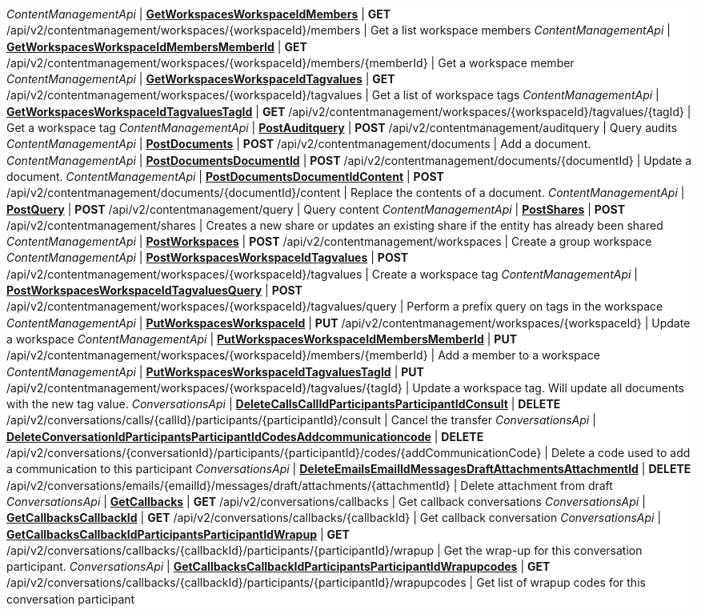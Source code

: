 *ContentManagementApi* | [**GetWorkspacesWorkspaceIdMembers**](docs/ContentManagementApi.md#getworkspacesworkspaceidmembers) | **GET** /api/v2/contentmanagement/workspaces/{workspaceId}/members | Get a list workspace members
*ContentManagementApi* | [**GetWorkspacesWorkspaceIdMembersMemberId**](docs/ContentManagementApi.md#getworkspacesworkspaceidmembersmemberid) | **GET** /api/v2/contentmanagement/workspaces/{workspaceId}/members/{memberId} | Get a workspace member
*ContentManagementApi* | [**GetWorkspacesWorkspaceIdTagvalues**](docs/ContentManagementApi.md#getworkspacesworkspaceidtagvalues) | **GET** /api/v2/contentmanagement/workspaces/{workspaceId}/tagvalues | Get a list of workspace tags
*ContentManagementApi* | [**GetWorkspacesWorkspaceIdTagvaluesTagId**](docs/ContentManagementApi.md#getworkspacesworkspaceidtagvaluestagid) | **GET** /api/v2/contentmanagement/workspaces/{workspaceId}/tagvalues/{tagId} | Get a workspace tag
*ContentManagementApi* | [**PostAuditquery**](docs/ContentManagementApi.md#postauditquery) | **POST** /api/v2/contentmanagement/auditquery | Query audits
*ContentManagementApi* | [**PostDocuments**](docs/ContentManagementApi.md#postdocuments) | **POST** /api/v2/contentmanagement/documents | Add a document.
*ContentManagementApi* | [**PostDocumentsDocumentId**](docs/ContentManagementApi.md#postdocumentsdocumentid) | **POST** /api/v2/contentmanagement/documents/{documentId} | Update a document.
*ContentManagementApi* | [**PostDocumentsDocumentIdContent**](docs/ContentManagementApi.md#postdocumentsdocumentidcontent) | **POST** /api/v2/contentmanagement/documents/{documentId}/content | Replace the contents of a document.
*ContentManagementApi* | [**PostQuery**](docs/ContentManagementApi.md#postquery) | **POST** /api/v2/contentmanagement/query | Query content
*ContentManagementApi* | [**PostShares**](docs/ContentManagementApi.md#postshares) | **POST** /api/v2/contentmanagement/shares | Creates a new share or updates an existing share if the entity has already been shared
*ContentManagementApi* | [**PostWorkspaces**](docs/ContentManagementApi.md#postworkspaces) | **POST** /api/v2/contentmanagement/workspaces | Create a group workspace
*ContentManagementApi* | [**PostWorkspacesWorkspaceIdTagvalues**](docs/ContentManagementApi.md#postworkspacesworkspaceidtagvalues) | **POST** /api/v2/contentmanagement/workspaces/{workspaceId}/tagvalues | Create a workspace tag
*ContentManagementApi* | [**PostWorkspacesWorkspaceIdTagvaluesQuery**](docs/ContentManagementApi.md#postworkspacesworkspaceidtagvaluesquery) | **POST** /api/v2/contentmanagement/workspaces/{workspaceId}/tagvalues/query | Perform a prefix query on tags in the workspace
*ContentManagementApi* | [**PutWorkspacesWorkspaceId**](docs/ContentManagementApi.md#putworkspacesworkspaceid) | **PUT** /api/v2/contentmanagement/workspaces/{workspaceId} | Update a workspace
*ContentManagementApi* | [**PutWorkspacesWorkspaceIdMembersMemberId**](docs/ContentManagementApi.md#putworkspacesworkspaceidmembersmemberid) | **PUT** /api/v2/contentmanagement/workspaces/{workspaceId}/members/{memberId} | Add a member to a workspace
*ContentManagementApi* | [**PutWorkspacesWorkspaceIdTagvaluesTagId**](docs/ContentManagementApi.md#putworkspacesworkspaceidtagvaluestagid) | **PUT** /api/v2/contentmanagement/workspaces/{workspaceId}/tagvalues/{tagId} | Update a workspace tag. Will update all documents with the new tag value.
*ConversationsApi* | [**DeleteCallsCallIdParticipantsParticipantIdConsult**](docs/ConversationsApi.md#deletecallscallidparticipantsparticipantidconsult) | **DELETE** /api/v2/conversations/calls/{callId}/participants/{participantId}/consult | Cancel the transfer
*ConversationsApi* | [**DeleteConversationIdParticipantsParticipantIdCodesAddcommunicationcode**](docs/ConversationsApi.md#deleteconversationidparticipantsparticipantidcodesaddcommunicationcode) | **DELETE** /api/v2/conversations/{conversationId}/participants/{participantId}/codes/{addCommunicationCode} | Delete a code used to add a communication to this participant
*ConversationsApi* | [**DeleteEmailsEmailIdMessagesDraftAttachmentsAttachmentId**](docs/ConversationsApi.md#deleteemailsemailidmessagesdraftattachmentsattachmentid) | **DELETE** /api/v2/conversations/emails/{emailId}/messages/draft/attachments/{attachmentId} | Delete attachment from draft
*ConversationsApi* | [**GetCallbacks**](docs/ConversationsApi.md#getcallbacks) | **GET** /api/v2/conversations/callbacks | Get callback conversations
*ConversationsApi* | [**GetCallbacksCallbackId**](docs/ConversationsApi.md#getcallbackscallbackid) | **GET** /api/v2/conversations/callbacks/{callbackId} | Get callback conversation
*ConversationsApi* | [**GetCallbacksCallbackIdParticipantsParticipantIdWrapup**](docs/ConversationsApi.md#getcallbackscallbackidparticipantsparticipantidwrapup) | **GET** /api/v2/conversations/callbacks/{callbackId}/participants/{participantId}/wrapup | Get the wrap-up for this conversation participant. 
*ConversationsApi* | [**GetCallbacksCallbackIdParticipantsParticipantIdWrapupcodes**](docs/ConversationsApi.md#getcallbackscallbackidparticipantsparticipantidwrapupcodes) | **GET** /api/v2/conversations/callbacks/{callbackId}/participants/{participantId}/wrapupcodes | Get list of wrapup codes for this conversation participant